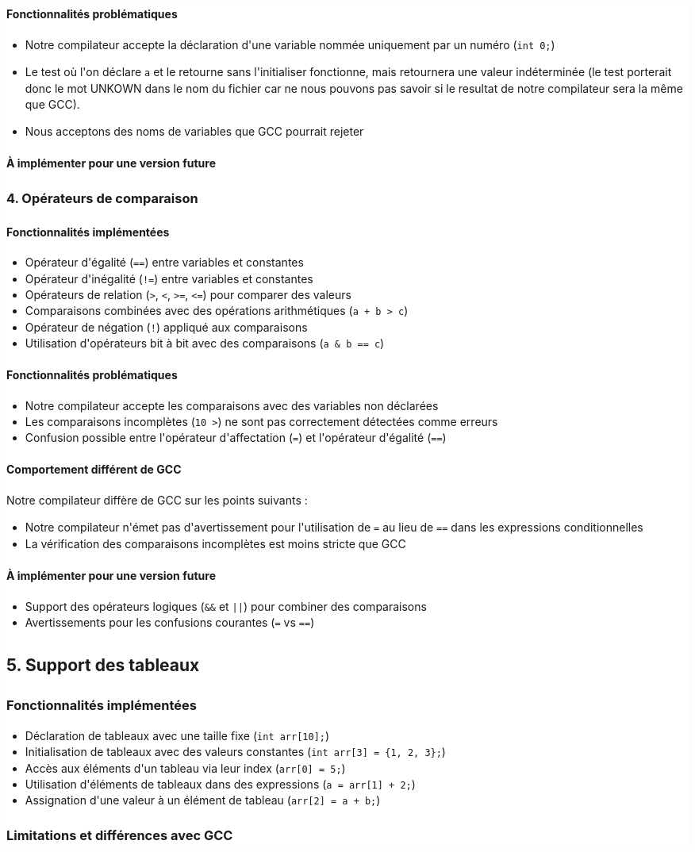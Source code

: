#### Fonctionnalités problématiques

- Notre compilateur accepte la déclaration d'une variable nommée uniquement par un numéro (`int 0;`)
- Le test où l'on déclare `a` et le retourne sans l'initialiser fonctionne, mais retournera une valeur indéterminée (le test porterait donc le mot UNKOWN dans le nom du fichier car ne nous pouvons pas savoir si le resultat de notre compilateur sera la même que GCC).

- Nous acceptons des noms de variables que GCC pourrait rejeter

#### À implémenter pour une version future

### 4. Opérateurs de comparaison

#### Fonctionnalités implémentées

- Opérateur d'égalité (`==`) entre variables et constantes
- Opérateur d'inégalité (`!=`) entre variables et constantes
- Opérateurs de relation (`>`, `<`, `>=`, `<=`) pour comparer des valeurs
- Comparaisons combinées avec des opérations arithmétiques (`a + b > c`)
- Opérateur de négation (`!`) appliqué aux comparaisons
- Utilisation d'opérateurs bit à bit avec des comparaisons (`a & b == c`)

#### Fonctionnalités problématiques

- Notre compilateur accepte les comparaisons avec des variables non déclarées
- Les comparaisons incomplètes (`10 >`) ne sont pas correctement détectées comme erreurs
- Confusion possible entre l'opérateur d'affectation (`=`) et l'opérateur d'égalité (`==`)

#### Comportement différent de GCC

Notre compilateur diffère de GCC sur les points suivants :

- Notre compilateur n'émet pas d'avertissement pour l'utilisation de `=` au lieu de `==` dans les expressions conditionnelles
- La vérification des comparaisons incomplètes est moins stricte que GCC

#### À implémenter pour une version future

- Support des opérateurs logiques (`&&` et `||`) pour combiner des comparaisons
- Avertissements pour les confusions courantes (`=` vs `==`)

## 5. Support des tableaux

### Fonctionnalités implémentées

- Déclaration de tableaux avec une taille fixe (`int arr[10];`)
- Initialisation de tableaux avec des valeurs constantes (`int arr[3] = {1, 2, 3};`)
- Accès aux éléments d'un tableau via leur index (`arr[0] = 5;`)
- Utilisation d'éléments de tableaux dans des expressions (`a = arr[1] + 2;`)
- Assignation d'une valeur à un élément de tableau (`arr[2] = a + b;`)

### Limitations et différences avec GCC
